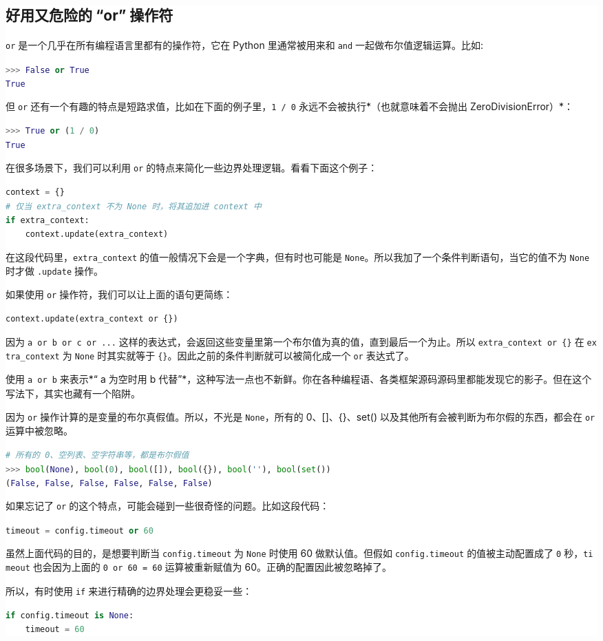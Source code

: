 ## 好用又危险的 “or” 操作符

`or` 是一个几乎在所有编程语言里都有的操作符，它在 Python 里通常被用来和 `and` 一起做布尔值逻辑运算。比如:

```python
>>> False or True
True
```

但 `or` 还有一个有趣的特点是短路求值，比如在下面的例子里，`1 / 0` 永远不会被执行*（也就意味着不会抛出 ZeroDivisionError）*：

```python
>>> True or (1 / 0)
True
```

在很多场景下，我们可以利用 `or` 的特点来简化一些边界处理逻辑。看看下面这个例子：

```python
context = {}
# 仅当 extra_context 不为 None 时，将其追加进 context 中
if extra_context:
    context.update(extra_context)
```

在这段代码里，`extra_context` 的值一般情况下会是一个字典，但有时也可能是 `None`。所以我加了一个条件判断语句，当它的值不为 `None` 时才做 `.update` 操作。

如果使用 `or` 操作符，我们可以让上面的语句更简练：

```plain
context.update(extra_context or {})
```

因为 `a or b or c or ...` 这样的表达式，会返回这些变量里第一个布尔值为真的值，直到最后一个为止。所以 `extra_context or {}` 在 `extra_context` 为 `None` 时其实就等于 `{}`。因此之前的条件判断就可以被简化成一个 `or` 表达式了。

使用 `a or b` 来表示*“ a 为空时用 b 代替”*，这种写法一点也不新鲜。你在各种编程语、各类框架源码源码里都能发现它的影子。但在这个写法下，其实也藏有一个陷阱。

因为 `or` 操作计算的是变量的布尔真假值。所以，不光是 `None`，所有的 0、[]、{}、set() 以及其他所有会被判断为布尔假的东西，都会在 `or` 运算中被忽略。

```python
# 所有的 0、空列表、空字符串等，都是布尔假值
>>> bool(None), bool(0), bool([]), bool({}), bool(''), bool(set())
(False, False, False, False, False, False)
```

如果忘记了 `or` 的这个特点，可能会碰到一些很奇怪的问题。比如这段代码：

```python
timeout = config.timeout or 60
```

虽然上面代码的目的，是想要判断当 `config.timeout` 为 `None` 时使用 60 做默认值。但假如 `config.timeout` 的值被主动配置成了 `0` 秒，`timeout` 也会因为上面的 `0 or 60 = 60` 运算被重新赋值为 60。正确的配置因此被忽略掉了。

所以，有时使用 `if` 来进行精确的边界处理会更稳妥一些：

```python
if config.timeout is None:
    timeout = 60
```

